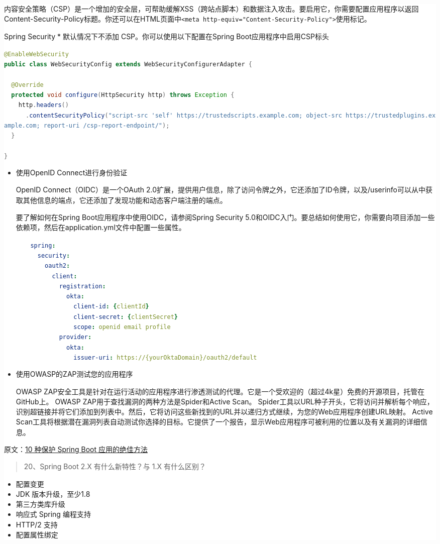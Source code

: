   内容安全策略（CSP）是一个增加的安全层，可帮助缓解XSS（跨站点脚本）和数据注入攻击。要启用它，你需要配置应用程序以返回Content-Security-Policy标题。你还可以在HTML页面中`<meta http-equiv="Content-Security-Policy">`使用标记。

  Spring Security * 默认情况下不添加 CSP。你可以使用以下配置在Spring Boot应用程序中启用CSP标头

  ```java
  @EnableWebSecurity
  public class WebSecurityConfig extends WebSecurityConfigurerAdapter {
  
    @Override
    protected void configure(HttpSecurity http) throws Exception {
      http.headers()
        .contentSecurityPolicy("script-src 'self' https://trustedscripts.example.com; object-src https://trustedplugins.example.com; report-uri /csp-report-endpoint/");
    }
  
  }
  ```

- 使用OpenID Connect进行身份验证

  OpenID Connect（OIDC）是一个OAuth 2.0扩展，提供用户信息，除了访问令牌之外，它还添加了ID令牌，以及/userinfo可以从中获取其他信息的端点，它还添加了发现功能和动态客户端注册的端点。

  要了解如何在Spring Boot应用程序中使用OIDC，请参阅Spring Security 5.0和OIDC入门。要总结如何使用它，你需要向项目添加一些依赖项，然后在application.yml文件中配置一些属性。

  ```yaml
      spring:
        security:
          oauth2:
            client:
              registration:
                okta:
                  client-id: {clientId}
                  client-secret: {clientSecret}
                  scope: openid email profile
              provider:
                okta:
                  issuer-uri: https://{yourOktaDomain}/oauth2/default
  ```

- 使用OWASP的ZAP测试您的应用程序

  OWASP ZAP安全工具是针对在运行活动的应用程序进行渗透测试的代理。它是一个受欢迎的（超过4k星）免费的开源项目，托管在GitHub上。  OWASP ZAP用于查找漏洞的两种方法是Spider和Active Scan。  Spider工具以URL种子开头，它将访问并解析每个响应，识别超链接并将它们添加到列表中。然后，它将访问这些新找到的URL并以递归方式继续，为您的Web应用程序创建URL映射。  Active Scan工具将根据潜在漏洞列表自动测试你选择的目标。它提供了一个报告，显示Web应用程序可被利用的位置以及有关漏洞的详细信息。

原文：[10 种保护 Spring Boot 应用的绝佳方法](https://mp.weixin.qq.com/s?__biz=MzI3ODcxMzQzMw==&mid=2247487049&idx=1&sn=5a2ee3aa80a288cea3c86a3f58b931e0&scene=21#wechat_redirect)

> 20、Spring Boot 2.X 有什么新特性？与 1.X 有什么区别？

- 配置变更
- JDK 版本升级，至少1.8
- 第三方类库升级
- 响应式 Spring 编程支持
- HTTP/2 支持
- 配置属性绑定
